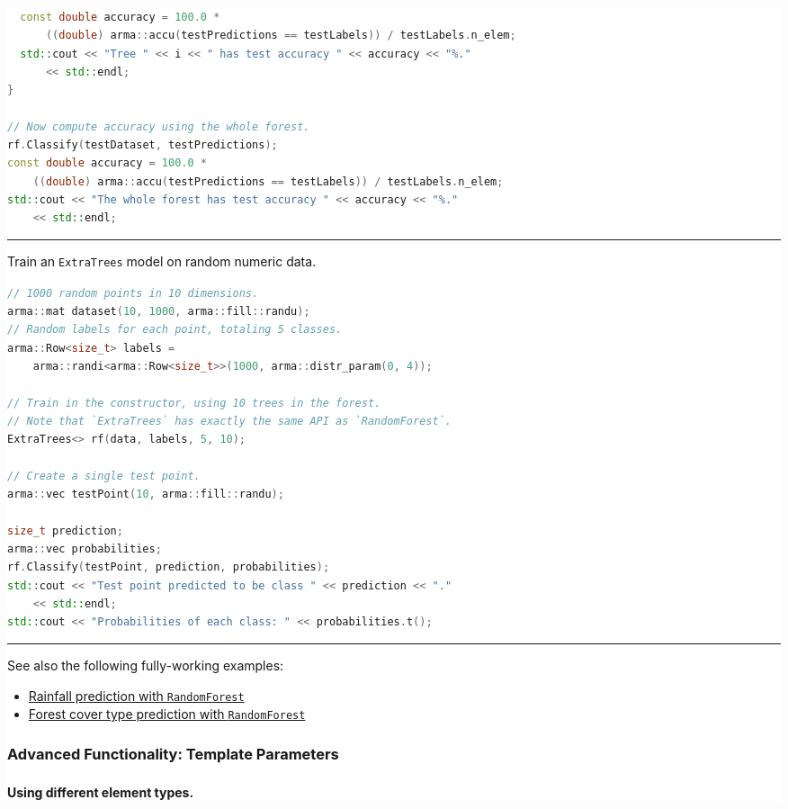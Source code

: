 ```c++
  const double accuracy = 100.0 *
      ((double) arma::accu(testPredictions == testLabels)) / testLabels.n_elem;
  std::cout << "Tree " << i << " has test accuracy " << accuracy << "%."
      << std::endl;
}

// Now compute accuracy using the whole forest.
rf.Classify(testDataset, testPredictions);
const double accuracy = 100.0 *
    ((double) arma::accu(testPredictions == testLabels)) / testLabels.n_elem;
std::cout << "The whole forest has test accuracy " << accuracy << "%."
    << std::endl;
```

---

Train an `ExtraTrees` model on random numeric data.

```c++
// 1000 random points in 10 dimensions.
arma::mat dataset(10, 1000, arma::fill::randu);
// Random labels for each point, totaling 5 classes.
arma::Row<size_t> labels =
    arma::randi<arma::Row<size_t>>(1000, arma::distr_param(0, 4));

// Train in the constructor, using 10 trees in the forest.
// Note that `ExtraTrees` has exactly the same API as `RandomForest`.
ExtraTrees<> rf(data, labels, 5, 10);

// Create a single test point.
arma::vec testPoint(10, arma::fill::randu);

size_t prediction;
arma::vec probabilities;
rf.Classify(testPoint, prediction, probabilities);
std::cout << "Test point predicted to be class " << prediction << "."
    << std::endl;
std::cout << "Probabilities of each class: " << probabilities.t();
```

---

See also the following fully-working examples:

 - [Rainfall prediction with `RandomForest`](https://github.com/mlpack/examples/blob/master/rainfall_prediction_with_random_forest/rainfall-prediction-with-random-forest-cpp.ipynb)
 - [Forest cover type prediction with `RandomForest`](https://github.com/mlpack/examples/blob/master/rainfall_prediction_with_random_forest/rainfall-prediction-with-random-forest-cpp.ipynb)

### Advanced Functionality: Template Parameters

#### Using different element types.
